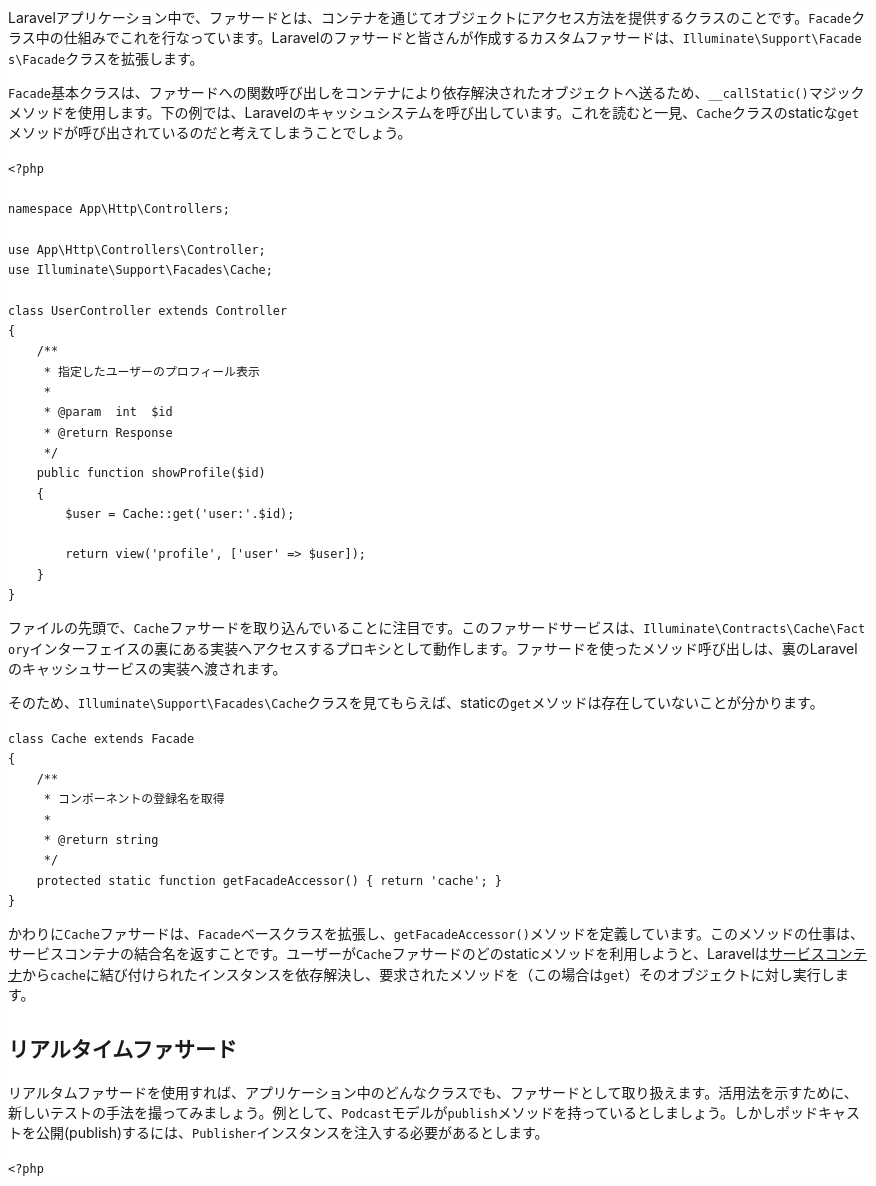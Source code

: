 Laravelアプリケーション中で、ファサードとは、コンテナを通じてオブジェクトにアクセス方法を提供するクラスのことです。`Facade`クラス中の仕組みでこれを行なっています。Laravelのファサードと皆さんが作成するカスタムファサードは、`Illuminate\Support\Facades\Facade`クラスを拡張します。

`Facade`基本クラスは、ファサードへの関数呼び出しをコンテナにより依存解決されたオブジェクトへ送るため、`__callStatic()`マジックメソッドを使用します。下の例では、Laravelのキャッシュシステムを呼び出しています。これを読むと一見、`Cache`クラスのstaticな`get`メソッドが呼び出されているのだと考えてしまうことでしょう。

    <?php

    namespace App\Http\Controllers;

    use App\Http\Controllers\Controller;
    use Illuminate\Support\Facades\Cache;

    class UserController extends Controller
    {
        /**
         * 指定したユーザーのプロフィール表示
         *
         * @param  int  $id
         * @return Response
         */
        public function showProfile($id)
        {
            $user = Cache::get('user:'.$id);

            return view('profile', ['user' => $user]);
        }
    }

ファイルの先頭で、`Cache`ファサードを取り込んでいることに注目です。このファサードサービスは、`Illuminate\Contracts\Cache\Factory`インターフェイスの裏にある実装へアクセスするプロキシとして動作します。ファサードを使ったメソッド呼び出しは、裏のLaravelのキャッシュサービスの実装へ渡されます。

そのため、`Illuminate\Support\Facades\Cache`クラスを見てもらえば、staticの`get`メソッドは存在していないことが分かります。

    class Cache extends Facade
    {
        /**
         * コンポーネントの登録名を取得
         *
         * @return string
         */
        protected static function getFacadeAccessor() { return 'cache'; }
    }

かわりに`Cache`ファサードは、`Facade`ベースクラスを拡張し、`getFacadeAccessor()`メソッドを定義しています。このメソッドの仕事は、サービスコンテナの結合名を返すことです。ユーザーが`Cache`ファサードのどのstaticメソッドを利用しようと、Laravelは[サービスコンテナ](/docs/{{version}}/container)から`cache`に結び付けられたインスタンスを依存解決し、要求されたメソッドを（この場合は`get`）そのオブジェクトに対し実行します。

<a name="real-time-facades"></a>
## リアルタイムファサード

リアルタムファサードを使用すれば、アプリケーション中のどんなクラスでも、ファサードとして取り扱えます。活用法を示すために、新しいテストの手法を撮ってみましょう。例として、`Podcast`モデルが`publish`メソッドを持っているとしましょう。しかしポッドキャストを公開(publish)するには、`Publisher`インスタンスを注入する必要があるとします。

    <?php
